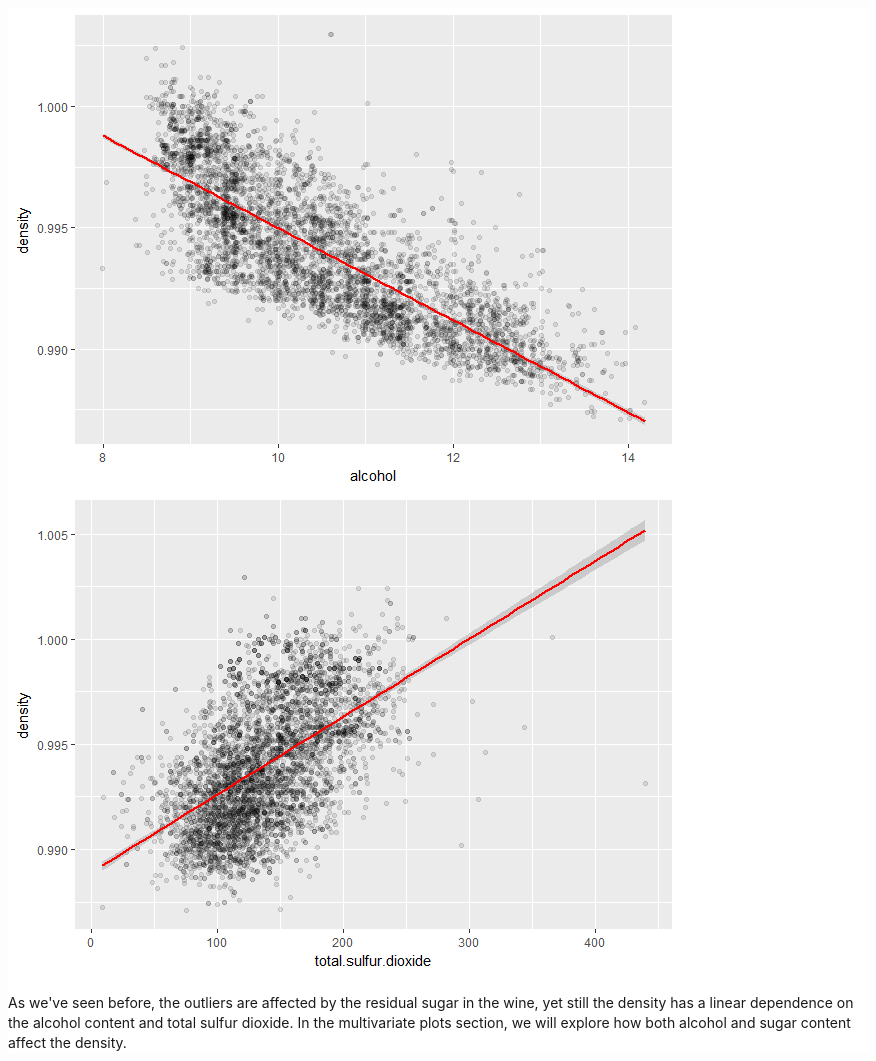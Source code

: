 ![](projectTemplate_files/figure-markdown_github/Features%20affecting%20density%20linearly-1.png)![](projectTemplate_files/figure-markdown_github/Features%20affecting%20density%20linearly-2.png)

As we've seen before, the outliers are affected by the residual sugar in the wine, yet still the density has a linear dependence on the alcohol content and total sulfur dioxide. In the multivariate plots section, we will explore how both alcohol and sugar content affect the density.

